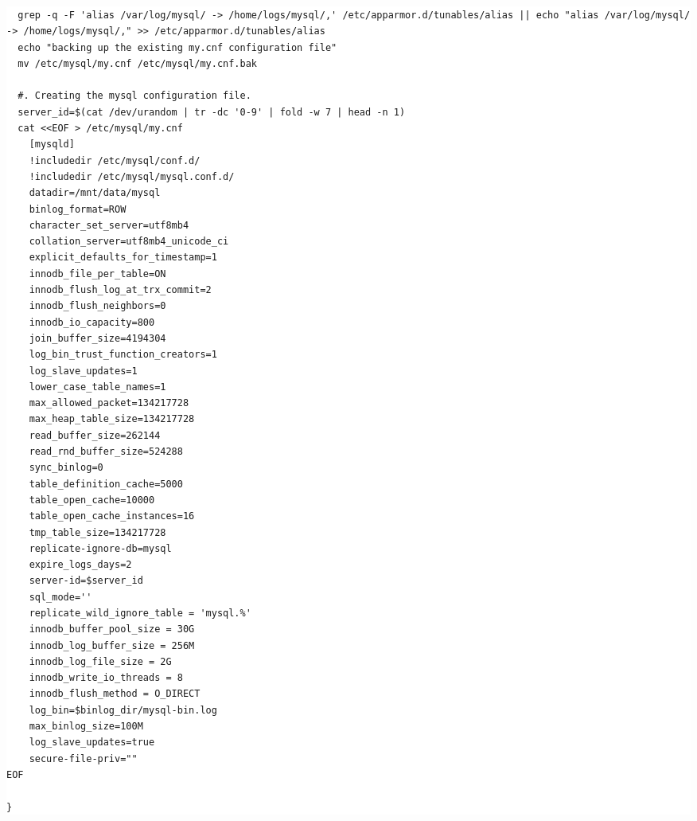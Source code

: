 ```
  grep -q -F 'alias /var/log/mysql/ -> /home/logs/mysql/,' /etc/apparmor.d/tunables/alias || echo "alias /var/log/mysql/ -> /home/logs/mysql/," >> /etc/apparmor.d/tunables/alias
  echo "backing up the existing my.cnf configuration file"
  mv /etc/mysql/my.cnf /etc/mysql/my.cnf.bak

  #. Creating the mysql configuration file.
  server_id=$(cat /dev/urandom | tr -dc '0-9' | fold -w 7 | head -n 1)
  cat <<EOF > /etc/mysql/my.cnf
	[mysqld]
	!includedir /etc/mysql/conf.d/
	!includedir /etc/mysql/mysql.conf.d/
	datadir=/mnt/data/mysql
	binlog_format=ROW
	character_set_server=utf8mb4 
	collation_server=utf8mb4_unicode_ci
	explicit_defaults_for_timestamp=1
	innodb_file_per_table=ON
	innodb_flush_log_at_trx_commit=2
	innodb_flush_neighbors=0
	innodb_io_capacity=800
	join_buffer_size=4194304
	log_bin_trust_function_creators=1
	log_slave_updates=1
	lower_case_table_names=1
	max_allowed_packet=134217728
	max_heap_table_size=134217728
	read_buffer_size=262144
	read_rnd_buffer_size=524288
	sync_binlog=0
	table_definition_cache=5000
	table_open_cache=10000
	table_open_cache_instances=16
	tmp_table_size=134217728
	replicate-ignore-db=mysql
	expire_logs_days=2
	server-id=$server_id
	sql_mode=''
	replicate_wild_ignore_table = 'mysql.%'
	innodb_buffer_pool_size = 30G
	innodb_log_buffer_size = 256M
	innodb_log_file_size = 2G
	innodb_write_io_threads = 8
	innodb_flush_method = O_DIRECT
	log_bin=$binlog_dir/mysql-bin.log
	max_binlog_size=100M
	log_slave_updates=true
	secure-file-priv=""
EOF

}
```
